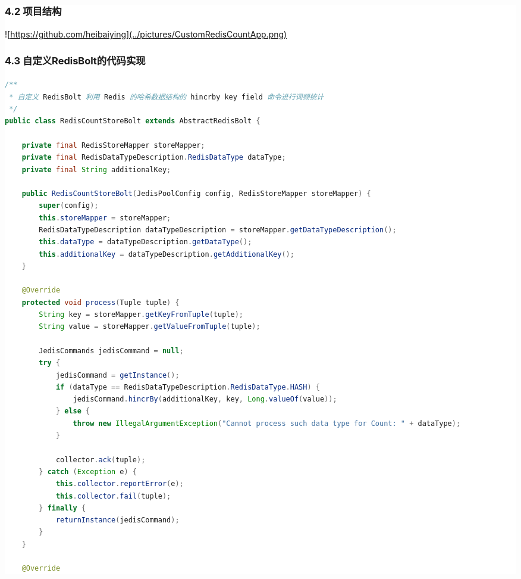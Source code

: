 ### 4.2 项目结构

![https://github.com/heibaiying](../pictures/CustomRedisCountApp.png)

### 4.3 自定义RedisBolt的代码实现

```java
/**
 * 自定义 RedisBolt 利用 Redis 的哈希数据结构的 hincrby key field 命令进行词频统计
 */
public class RedisCountStoreBolt extends AbstractRedisBolt {

    private final RedisStoreMapper storeMapper;
    private final RedisDataTypeDescription.RedisDataType dataType;
    private final String additionalKey;

    public RedisCountStoreBolt(JedisPoolConfig config, RedisStoreMapper storeMapper) {
        super(config);
        this.storeMapper = storeMapper;
        RedisDataTypeDescription dataTypeDescription = storeMapper.getDataTypeDescription();
        this.dataType = dataTypeDescription.getDataType();
        this.additionalKey = dataTypeDescription.getAdditionalKey();
    }

    @Override
    protected void process(Tuple tuple) {
        String key = storeMapper.getKeyFromTuple(tuple);
        String value = storeMapper.getValueFromTuple(tuple);

        JedisCommands jedisCommand = null;
        try {
            jedisCommand = getInstance();
            if (dataType == RedisDataTypeDescription.RedisDataType.HASH) {
                jedisCommand.hincrBy(additionalKey, key, Long.valueOf(value));
            } else {
                throw new IllegalArgumentException("Cannot process such data type for Count: " + dataType);
            }

            collector.ack(tuple);
        } catch (Exception e) {
            this.collector.reportError(e);
            this.collector.fail(tuple);
        } finally {
            returnInstance(jedisCommand);
        }
    }

    @Override
```